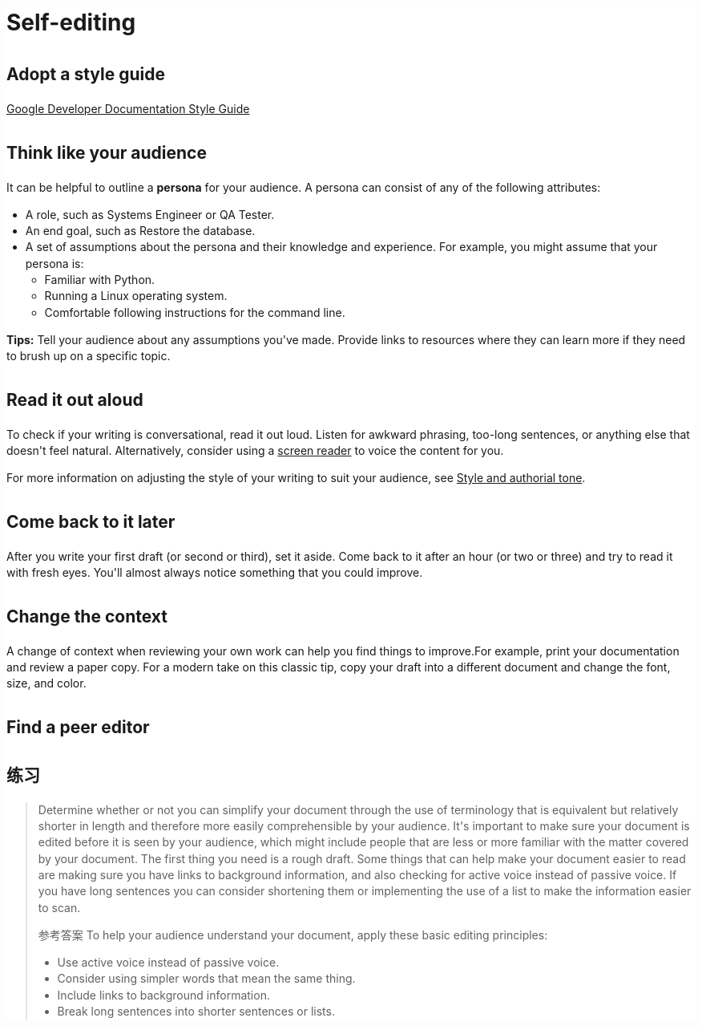 # Self-editing
## Adopt a style guide
[Google Developer Documentation Style Guide](https://developers.google.com/style)

## Think like your audience
It can be helpful to outline a **persona** for your audience. A persona can consist of any of the following attributes:
- A role, such as Systems Engineer or QA Tester.
- An end goal, such as Restore the database.
- A set of assumptions about the persona and their knowledge and experience. For example, you might assume that your persona is:
  - Familiar with Python.
  - Running a Linux operating system.
  - Comfortable following instructions for the command line.

**Tips:** Tell your audience about any assumptions you've made. Provide links to resources where they can learn more if they need to brush up on a specific topic.

## Read it out aloud
To check if your writing is conversational, read it out loud. Listen for awkward phrasing, too-long sentences, or anything else that doesn't feel natural. Alternatively, consider using a [screen reader](https://en.wikipedia.org/wiki/Screen_reader) to voice the content for you.

For more information on adjusting the style of your writing to suit your audience, see [Style and authorial tone](https://developers.google.com/style/tone).

## Come back to it later
After you write your first draft (or second or third), set it aside. Come back to it after an hour (or two or three) and try to read it with fresh eyes. You'll almost always notice something that you could improve.

## Change the context
A change of context when reviewing your own work can help you find things to improve.For example, print your documentation and review a paper copy. For a modern take on this classic tip, copy your draft into a different document and change the font, size, and color.

## Find a peer editor

## 练习
> Determine whether or not you can simplify your document through the use of terminology that is equivalent but relatively shorter in length and therefore more easily comprehensible by your audience. It's important to make sure your document is edited before it is seen by your audience, which might include people that are less or more familiar with the matter covered by your document. The first thing you need is a rough draft. Some things that can help make your document easier to read are making sure you have links to background information, and also checking for active voice instead of passive voice. If you have long sentences you can consider shortening them or implementing the use of a list to make the information easier to scan.
>
> 参考答案
> To help your audience understand your document, apply these basic editing principles:
> - Use active voice instead of passive voice.
> - Consider using simpler words that mean the same thing.
> - Include links to background information.
> - Break long sentences into shorter sentences or lists.
